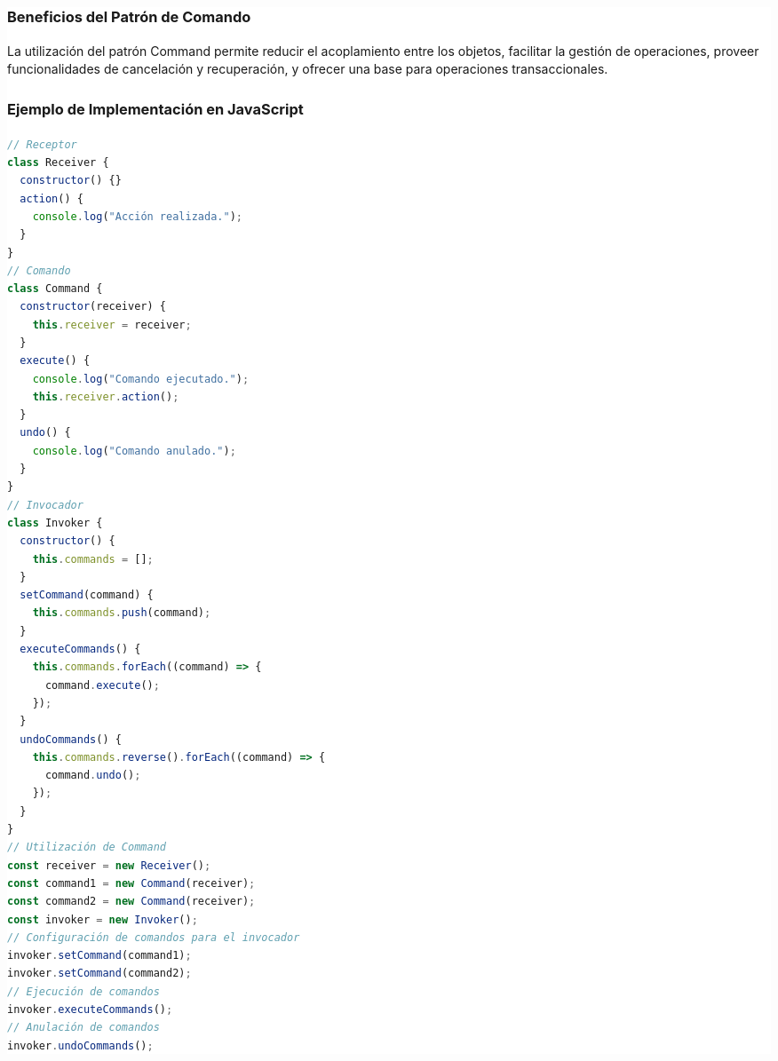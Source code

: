 ### Beneficios del Patrón de Comando
La utilización del patrón Command permite reducir el acoplamiento entre los objetos, facilitar la gestión de operaciones, proveer funcionalidades de cancelación y recuperación, y ofrecer una base para operaciones transaccionales.

### Ejemplo de Implementación en JavaScript

```javascript
// Receptor
class Receiver {
  constructor() {}
  action() {
    console.log("Acción realizada.");
  }
}
// Comando
class Command {
  constructor(receiver) {
    this.receiver = receiver;
  }
  execute() {
    console.log("Comando ejecutado.");
    this.receiver.action();
  }
  undo() {
    console.log("Comando anulado.");
  }
}
// Invocador
class Invoker {
  constructor() {
    this.commands = [];
  }
  setCommand(command) {
    this.commands.push(command);
  }
  executeCommands() {
    this.commands.forEach((command) => {
      command.execute();
    });
  }
  undoCommands() {
    this.commands.reverse().forEach((command) => {
      command.undo();
    });
  }
}
// Utilización de Command
const receiver = new Receiver();
const command1 = new Command(receiver);
const command2 = new Command(receiver);
const invoker = new Invoker();
// Configuración de comandos para el invocador
invoker.setCommand(command1);
invoker.setCommand(command2);
// Ejecución de comandos
invoker.executeCommands();
// Anulación de comandos
invoker.undoCommands();
```
